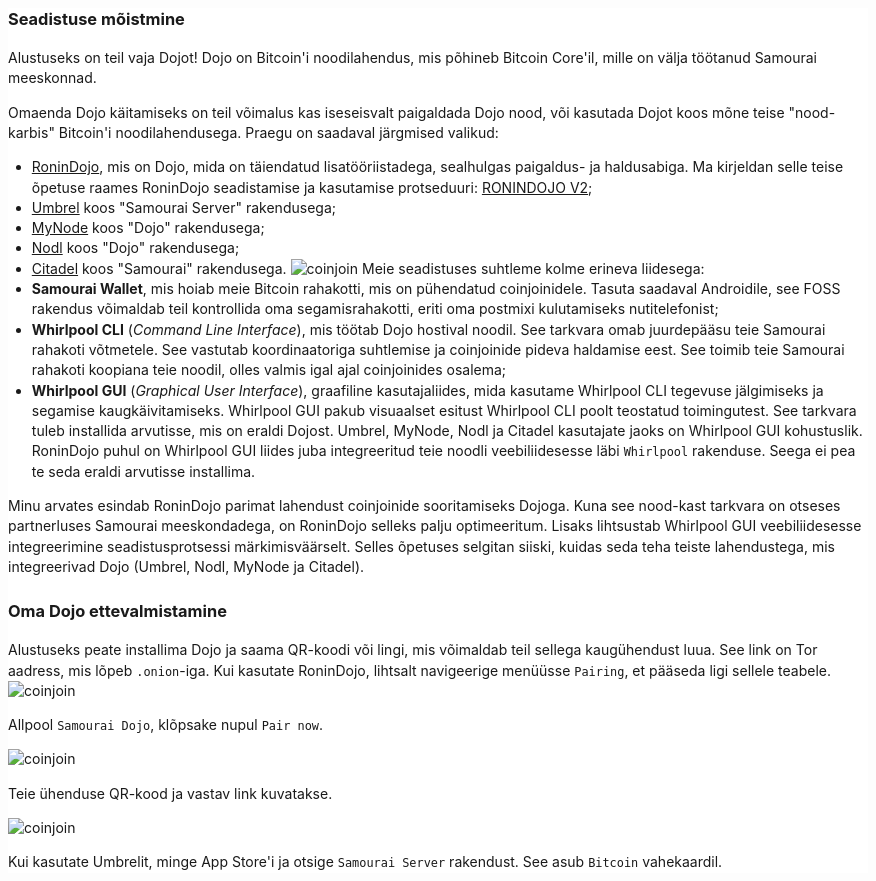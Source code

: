 ### Seadistuse mõistmine
Alustuseks on teil vaja Dojot! Dojo on Bitcoin'i noodilahendus, mis põhineb Bitcoin Core'il, mille on välja töötanud Samourai meeskonnad.

Omaenda Dojo käitamiseks on teil võimalus kas iseseisvalt paigaldada Dojo nood, või kasutada Dojot koos mõne teise "nood-karbis" Bitcoin'i noodilahendusega. Praegu on saadaval järgmised valikud:
- [RoninDojo](https://ronindojo.io/), mis on Dojo, mida on täiendatud lisatööriistadega, sealhulgas paigaldus- ja haldusabiga. Ma kirjeldan selle teise õpetuse raames RoninDojo seadistamise ja kasutamise protseduuri: [RONINDOJO V2](https://planb.network/tutorials/node/bitcoin/ronin-dojo-v2-0ddb3854-6f38-4466-b4e2-f66c028e0dd8);
- [Umbrel](https://umbrel.com/) koos "Samourai Server" rakendusega;
- [MyNode](https://mynodebtc.com/) koos "Dojo" rakendusega;
- [Nodl](https://www.nodl.eu/) koos "Dojo" rakendusega;
- [Citadel](https://runcitadel.space/) koos "Samourai" rakendusega.
![coinjoin](assets/notext/9.webp)
Meie seadistuses suhtleme kolme erineva liidesega:
- **Samourai Wallet**, mis hoiab meie Bitcoin rahakotti, mis on pühendatud coinjoinidele. Tasuta saadaval Androidile, see FOSS rakendus võimaldab teil kontrollida oma segamisrahakotti, eriti oma postmixi kulutamiseks nutitelefonist;
- **Whirlpool CLI** (_Command Line Interface_), mis töötab Dojo hostival noodil. See tarkvara omab juurdepääsu teie Samourai rahakoti võtmetele. See vastutab koordinaatoriga suhtlemise ja coinjoinide pideva haldamise eest. See toimib teie Samourai rahakoti koopiana teie noodil, olles valmis igal ajal coinjoinides osalema;
- **Whirlpool GUI** (_Graphical User Interface_), graafiline kasutajaliides, mida kasutame Whirlpool CLI tegevuse jälgimiseks ja segamise kaugkäivitamiseks. Whirlpool GUI pakub visuaalset esitust Whirlpool CLI poolt teostatud toimingutest. See tarkvara tuleb installida arvutisse, mis on eraldi Dojost. Umbrel, MyNode, Nodl ja Citadel kasutajate jaoks on Whirlpool GUI kohustuslik. RoninDojo puhul on Whirlpool GUI liides juba integreeritud teie noodli veebiliidesesse läbi `Whirlpool` rakenduse. Seega ei pea te seda eraldi arvutisse installima.

Minu arvates esindab RoninDojo parimat lahendust coinjoinide sooritamiseks Dojoga. Kuna see nood-kast tarkvara on otseses partnerluses Samourai meeskondadega, on RoninDojo selleks palju optimeeritum. Lisaks lihtsustab Whirlpool GUI veebiliidesesse integreerimine seadistusprotsessi märkimisväärselt. Selles õpetuses selgitan siiski, kuidas seda teha teiste lahendustega, mis integreerivad Dojo (Umbrel, Nodl, MyNode ja Citadel).

### Oma Dojo ettevalmistamine
Alustuseks peate installima Dojo ja saama QR-koodi või lingi, mis võimaldab teil sellega kaugühendust luua. See link on Tor aadress, mis lõpeb `.onion`-iga. Kui kasutate RoninDojo, lihtsalt navigeerige menüüsse `Pairing`, et pääseda ligi sellele teabele.
![coinjoin](assets/notext/10.webp)

Allpool `Samourai Dojo`, klõpsake nupul `Pair now`.

![coinjoin](assets/notext/11.webp)

Teie ühenduse QR-kood ja vastav link kuvatakse.

![coinjoin](assets/notext/12.webp)

Kui kasutate Umbrelit, minge App Store'i ja otsige `Samourai Server` rakendust. See asub `Bitcoin` vahekaardil.
